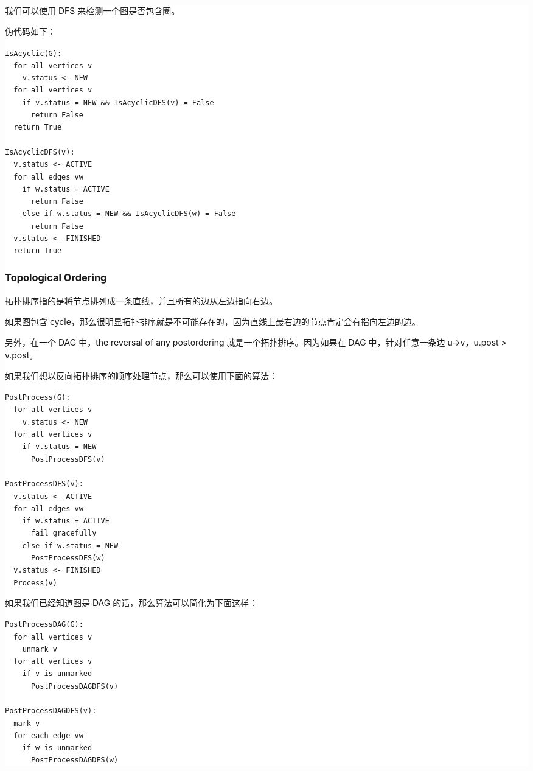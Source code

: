 我们可以使用 DFS 来检测一个图是否包含圈。

伪代码如下：

```
IsAcyclic(G):
  for all vertices v
    v.status <- NEW
  for all vertices v
    if v.status = NEW && IsAcyclicDFS(v) = False
      return False
  return True

IsAcyclicDFS(v):
  v.status <- ACTIVE
  for all edges vw
    if w.status = ACTIVE
      return False
    else if w.status = NEW && IsAcyclicDFS(w) = False
      return False
  v.status <- FINISHED
  return True
```

### Topological Ordering

拓扑排序指的是将节点排列成一条直线，并且所有的边从左边指向右边。

如果图包含 cycle，那么很明显拓扑排序就是不可能存在的，因为直线上最右边的节点肯定会有指向左边的边。

另外，在一个 DAG 中，the reversal of any postordering 就是一个拓扑排序。因为如果在 DAG 中，针对任意一条边 u->v，u.post > v.post。

如果我们想以反向拓扑排序的顺序处理节点，那么可以使用下面的算法：

```
PostProcess(G):
  for all vertices v
    v.status <- NEW
  for all vertices v
    if v.status = NEW
      PostProcessDFS(v)

PostProcessDFS(v):
  v.status <- ACTIVE
  for all edges vw
    if w.status = ACTIVE
      fail gracefully
    else if w.status = NEW
      PostProcessDFS(w)
  v.status <- FINISHED
  Process(v)
```

如果我们已经知道图是 DAG 的话，那么算法可以简化为下面这样：

```
PostProcessDAG(G):
  for all vertices v
    unmark v
  for all vertices v
    if v is unmarked
      PostProcessDAGDFS(v)

PostProcessDAGDFS(v):
  mark v
  for each edge vw
    if w is unmarked
      PostProcessDAGDFS(w)
```
